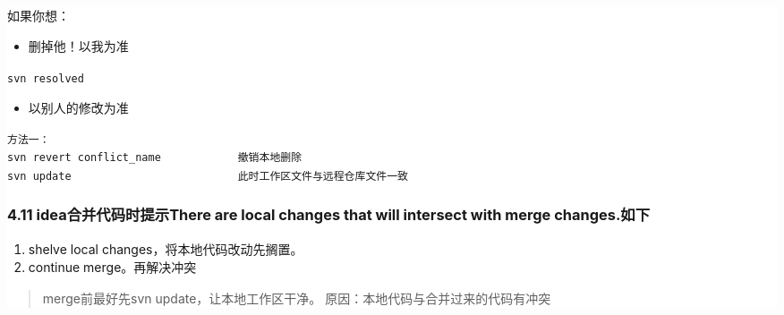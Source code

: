 如果你想：

* 删掉他！以我为准
```java
svn resolved
```
* 以别人的修改为准
```java
方法一：
svn revert conflict_name			撤销本地删除
svn update							此时工作区文件与远程仓库文件一致
```
### 4.11 idea合并代码时提示There are local changes that will intersect with merge changes.如下

1. shelve local changes，将本地代码改动先搁置。
2. continue merge。再解决冲突

> merge前最好先svn update，让本地工作区干净。
原因：本地代码与合并过来的代码有冲突

